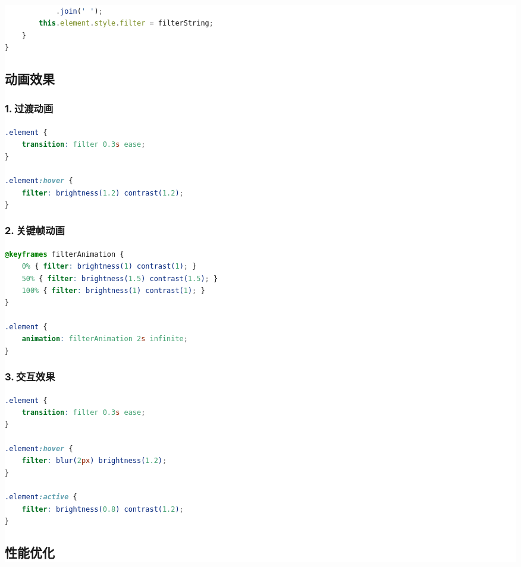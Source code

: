 ```javascript
            .join(' ');
        this.element.style.filter = filterString;
    }
}
```

## 动画效果

### 1. 过渡动画

```css
.element {
    transition: filter 0.3s ease;
}

.element:hover {
    filter: brightness(1.2) contrast(1.2);
}
```

### 2. 关键帧动画

```css
@keyframes filterAnimation {
    0% { filter: brightness(1) contrast(1); }
    50% { filter: brightness(1.5) contrast(1.5); }
    100% { filter: brightness(1) contrast(1); }
}

.element {
    animation: filterAnimation 2s infinite;
}
```

### 3. 交互效果

```css
.element {
    transition: filter 0.3s ease;
}

.element:hover {
    filter: blur(2px) brightness(1.2);
}

.element:active {
    filter: brightness(0.8) contrast(1.2);
}
```

## 性能优化
